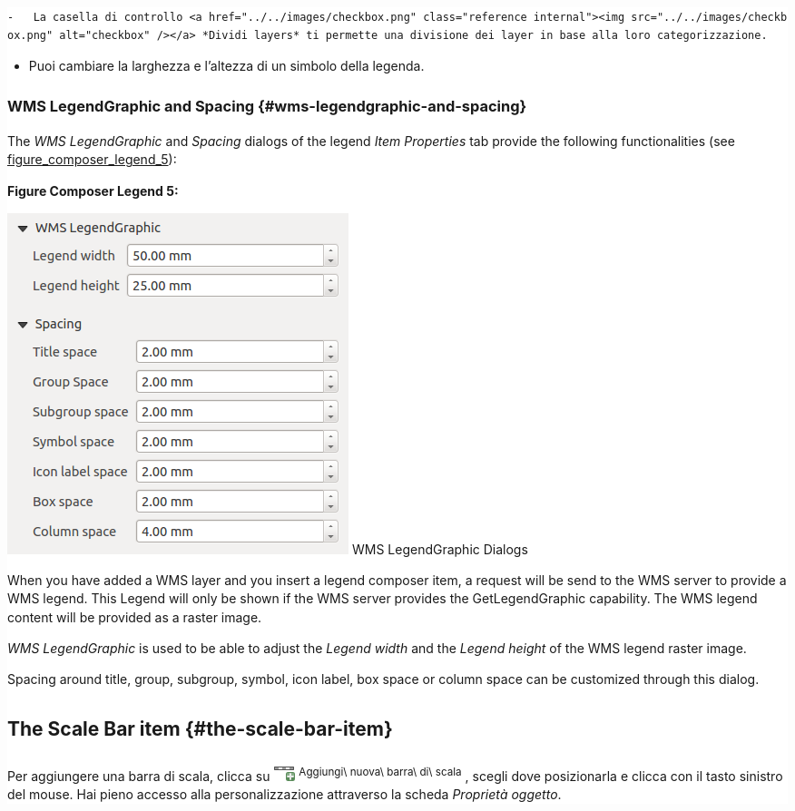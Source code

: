     -   La casella di controllo <a href="../../images/checkbox.png" class="reference internal"><img src="../../images/checkbox.png" alt="checkbox" /></a> *Dividi layers* ti permette una divisione dei layer in base alla loro categorizzazione.

-   Puoi cambiare la larghezza e l’altezza di un simbolo della legenda.

### WMS LegendGraphic and Spacing {#wms-legendgraphic-and-spacing}

The *WMS LegendGraphic* and *Spacing* dialogs of the legend *Item Properties* tab provide the following functionalities (see <a href="#figure-composer-legend-5" class="reference internal">figure_composer_legend_5</a>):

**Figure Composer Legend 5:**

![](../../images/print_composer_legend5.png)
WMS LegendGraphic Dialogs 

When you have added a WMS layer and you insert a legend composer item, a request will be send to the WMS server to provide a WMS legend. This Legend will only be shown if the WMS server provides the GetLegendGraphic capability. The WMS legend content will be provided as a raster image.

*WMS LegendGraphic* is used to be able to adjust the *Legend width* and the *Legend height* of the WMS legend raster image.

Spacing around title, group, subgroup, symbol, icon label, box space or column space can be customized through this dialog.


## The Scale Bar item {#the-scale-bar-item}

Per aggiungere una barra di scala, clicca su <a href="../../images/mActionScaleBar.png" class="reference internal"><img src="../../images/mActionScaleBar.png" alt="mActionScaleBar" /></a> <sup>Aggiungi\\ nuova\\ barra\\ di\\ scala</sup> , scegli dove posizionarla e clicca con il tasto sinistro del mouse. Hai pieno accesso alla personalizzazione attraverso la scheda *Proprietà oggetto*.
